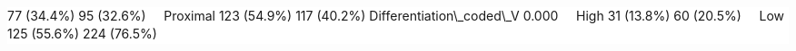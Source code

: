 <td align="center" style="border-left: 0px solid black;border-top: hidden;">
77 (34.4%)
</td>
<td align="center" style="border-left: 0px solid black;border-top: hidden;">
95 (32.6%)
</td>
<td align="center" style="border-left: 0px solid black;border-right:0px solid black;border-top: hidden;">
</td>
</tr>
<tr>
<td align="left" style="border-left: 0px solid black;border-top: hidden;">
    Proximal
</td>
<td align="center" style="border-left: 0px solid black;border-top: hidden;">
123 (54.9%)
</td>
<td align="center" style="border-left: 0px solid black;border-top: hidden;">
117 (40.2%)
</td>
<td align="center" style="border-left: 0px solid black;border-right:0px solid black;border-top: hidden;">
</td>
</tr>
<tr>
<td align="left" style="border-left: 0px solid black;border-top: hidden;">
Differentiation\_coded\_V
</td>
<td align="center" style="border-left: 0px solid black;border-top: hidden;">
</td>
<td align="center" style="border-left: 0px solid black;border-top: hidden;">
</td>
<td align="center" style="border-left: 0px solid black;border-right:0px solid black;border-top: hidden;">
0.000
</td>
</tr>
<tr>
<td align="left" style="border-left: 0px solid black;border-top: hidden;">
    High
</td>
<td align="center" style="border-left: 0px solid black;border-top: hidden;">
31 (13.8%)
</td>
<td align="center" style="border-left: 0px solid black;border-top: hidden;">
60 (20.5%)
</td>
<td align="center" style="border-left: 0px solid black;border-right:0px solid black;border-top: hidden;">
</td>
</tr>
<tr>
<td align="left" style="border-left: 0px solid black;border-top: hidden;">
    Low
</td>
<td align="center" style="border-left: 0px solid black;border-top: hidden;">
125 (55.6%)
</td>
<td align="center" style="border-left: 0px solid black;border-top: hidden;">
224 (76.5%)
</td>
<td align="center" style="border-left: 0px solid black;border-right:0px solid black;border-top: hidden;">
</td>